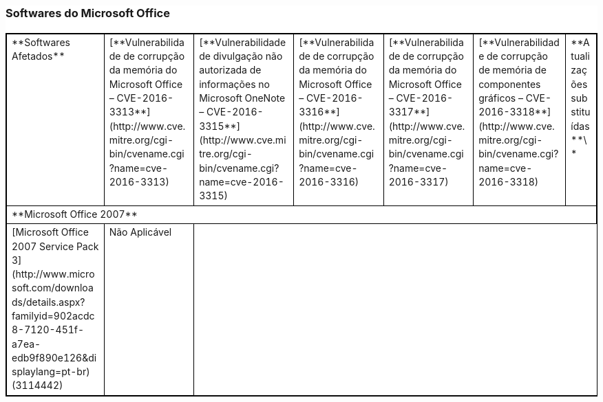 ### Softwares do Microsoft Office

<p> <p/> 
<p> </p>
<table style="border:1px solid black;">
<tr>
<td style="border:1px solid black;">
**Softwares Afetados**

</td>
<td style="border:1px solid black;">
[**Vulnerabilidade de corrupção da memória do Microsoft Office – CVE-2016-3313**](http://www.cve.mitre.org/cgi-bin/cvename.cgi?name=cve-2016-3313)

</td>
<td style="border:1px solid black;">
[**Vulnerabilidade de divulgação não autorizada de informações no Microsoft OneNote – CVE-2016-3315**](http://www.cve.mitre.org/cgi-bin/cvename.cgi?name=cve-2016-3315)

</td>
<td style="border:1px solid black;">
[**Vulnerabilidade de corrupção da memória do Microsoft Office – CVE-2016-3316**](http://www.cve.mitre.org/cgi-bin/cvename.cgi?name=cve-2016-3316)

</td>
<td style="border:1px solid black;">
[**Vulnerabilidade de corrupção da memória do Microsoft Office – CVE-2016-3317**](http://www.cve.mitre.org/cgi-bin/cvename.cgi?name=cve-2016-3317)

</td>
<td style="border:1px solid black;">
[**Vulnerabilidade de corrupção de memória de componentes gráficos – CVE-2016-3318**](http://www.cve.mitre.org/cgi-bin/cvename.cgi?name=cve-2016-3318)

</td>
<td style="border:1px solid black;">
**Atualizações substituídas**\*

</td>
</tr>
<tr>
<td style="border:1px solid black;" colspan="7">
**Microsoft Office 2007**

</td>
</tr>
<tr>
<td style="border:1px solid black;">
[Microsoft Office 2007 Service Pack 3](http://www.microsoft.com/downloads/details.aspx?familyid=902acdc8-7120-451f-a7ea-edb9f890e126&displaylang=pt-br)  
(3114442)

</td>
<td style="border:1px solid black;">
Não Aplicável
